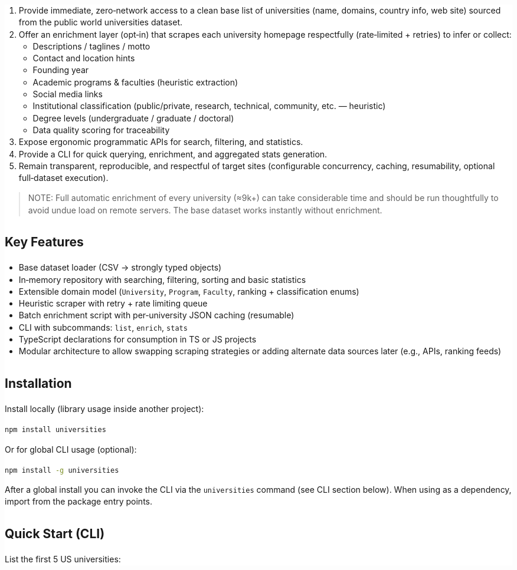 1. Provide immediate, zero‑network access to a clean base list of universities (name, domains, country info, web site) sourced from the public world universities dataset.
2. Offer an enrichment layer (opt‑in) that scrapes each university homepage respectfully (rate‑limited + retries) to infer or collect:
   - Descriptions / taglines / motto
   - Contact and location hints
   - Founding year
   - Academic programs & faculties (heuristic extraction)
   - Social media links
   - Institutional classification (public/private, research, technical, community, etc. — heuristic)
   - Degree levels (undergraduate / graduate / doctoral)
   - Data quality scoring for traceability
3. Expose ergonomic programmatic APIs for search, filtering, and statistics.
4. Provide a CLI for quick querying, enrichment, and aggregated stats generation.
5. Remain transparent, reproducible, and respectful of target sites (configurable concurrency, caching, resumability, optional full‑dataset execution).

> NOTE: Full automatic enrichment of every university (≈9k+) can take considerable time and should be run thoughtfully to avoid undue load on remote servers. The base dataset works instantly without enrichment.

## Key Features

- Base dataset loader (CSV → strongly typed objects)
- In‑memory repository with searching, filtering, sorting and basic statistics
- Extensible domain model (`University`, `Program`, `Faculty`, ranking + classification enums)
- Heuristic scraper with retry + rate limiting queue
- Batch enrichment script with per‑university JSON caching (resumable)
- CLI with subcommands: `list`, `enrich`, `stats`
- TypeScript declarations for consumption in TS or JS projects
- Modular architecture to allow swapping scraping strategies or adding alternate data sources later (e.g., APIs, ranking feeds)

## Installation

Install locally (library usage inside another project):

```bash
npm install universities
```

Or for global CLI usage (optional):

```bash
npm install -g universities
```

After a global install you can invoke the CLI via the `universities` command (see CLI section below). When using as a dependency, import from the package entry points.

## Quick Start (CLI)

List the first 5 US universities:

